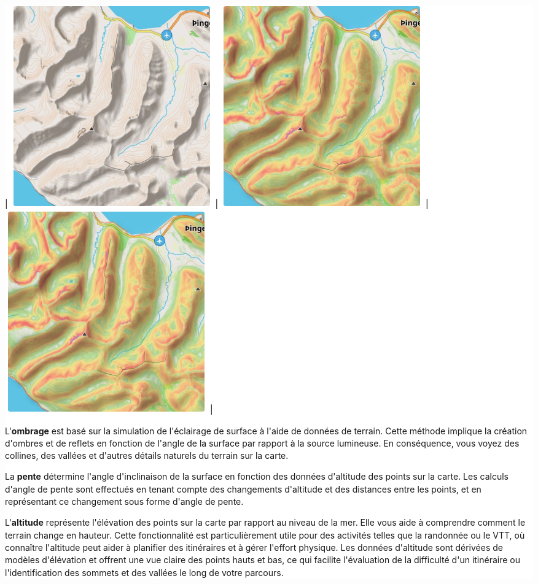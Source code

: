 | ![Hillshade](../../../blog/2023-08-28-terrain/img/hillshade.png) | ![Slope](../../../blog/2023-08-28-terrain/img/slope.png) | ![Slope](../../../blog/2023-08-28-terrain/img/slope.png) |

L'**ombrage** est basé sur la simulation de l'éclairage de surface à l'aide de données de terrain. Cette méthode implique la création d'ombres et de reflets en fonction de l'angle de la surface par rapport à la source lumineuse. En conséquence, vous voyez des collines, des vallées et d'autres détails naturels du terrain sur la carte.

La **pente** détermine l'angle d'inclinaison de la surface en fonction des données d'altitude des points sur la carte. Les calculs d'angle de pente sont effectués en tenant compte des changements d'altitude et des distances entre les points, et en représentant ce changement sous forme d'angle de pente.

L'**altitude** représente l'élévation des points sur la carte par rapport au niveau de la mer. Elle vous aide à comprendre comment le terrain change en hauteur. Cette fonctionnalité est particulièrement utile pour des activités telles que la randonnée ou le VTT, où connaître l'altitude peut aider à planifier des itinéraires et à gérer l'effort physique. Les données d'altitude sont dérivées de modèles d'élévation et offrent une vue claire des points hauts et bas, ce qui facilite l'évaluation de la difficulté d'un itinéraire ou l'identification des sommets et des vallées le long de votre parcours.
